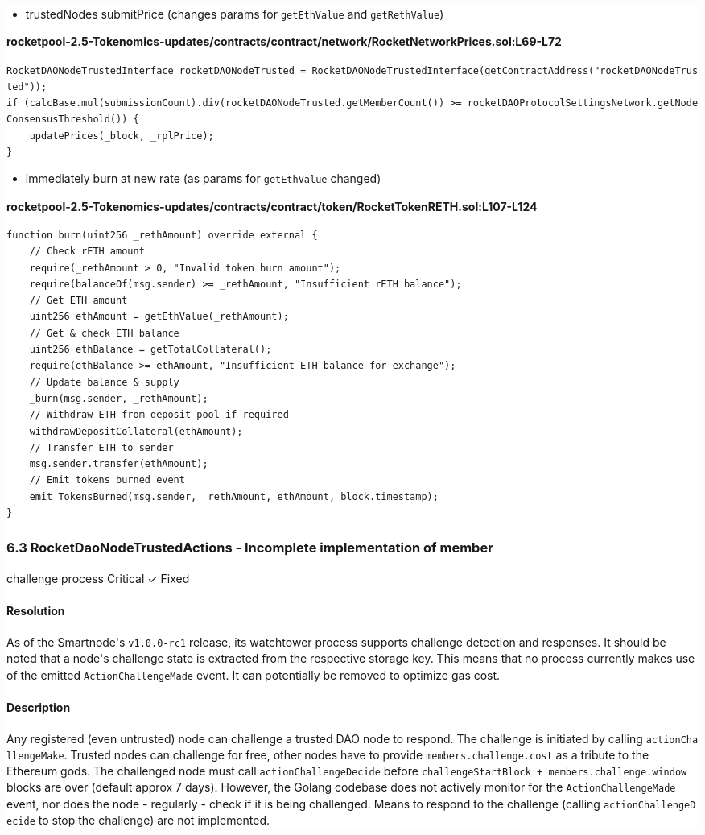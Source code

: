 
  * trustedNodes submitPrice (changes params for `getEthValue` and `getRethValue`)

**rocketpool-2.5-Tokenomics-updates/contracts/contract/network/RocketNetworkPrices.sol:L69-L72**

    
    
    RocketDAONodeTrustedInterface rocketDAONodeTrusted = RocketDAONodeTrustedInterface(getContractAddress("rocketDAONodeTrusted"));
    if (calcBase.mul(submissionCount).div(rocketDAONodeTrusted.getMemberCount()) >= rocketDAOProtocolSettingsNetwork.getNodeConsensusThreshold()) {
        updatePrices(_block, _rplPrice);
    }
    

  * immediately burn at new rate (as params for `getEthValue` changed)

**rocketpool-2.5-Tokenomics-updates/contracts/contract/token/RocketTokenRETH.sol:L107-L124**

    
    
    function burn(uint256 _rethAmount) override external {
        // Check rETH amount
        require(_rethAmount > 0, "Invalid token burn amount");
        require(balanceOf(msg.sender) >= _rethAmount, "Insufficient rETH balance");
        // Get ETH amount
        uint256 ethAmount = getEthValue(_rethAmount);
        // Get & check ETH balance
        uint256 ethBalance = getTotalCollateral();
        require(ethBalance >= ethAmount, "Insufficient ETH balance for exchange");
        // Update balance & supply
        _burn(msg.sender, _rethAmount);
        // Withdraw ETH from deposit pool if required
        withdrawDepositCollateral(ethAmount);
        // Transfer ETH to sender
        msg.sender.transfer(ethAmount);
        // Emit tokens burned event
        emit TokensBurned(msg.sender, _rethAmount, ethAmount, block.timestamp);
    }
    

### 6.3 RocketDaoNodeTrustedActions - Incomplete implementation of member
challenge process Critical ✓ Fixed

#### Resolution

As of the Smartnode's `v1.0.0-rc1` release, its watchtower process supports
challenge detection and responses. It should be noted that a node's challenge
state is extracted from the respective storage key. This means that no process
currently makes use of the emitted `ActionChallengeMade` event. It can
potentially be removed to optimize gas cost.

#### Description

Any registered (even untrusted) node can challenge a trusted DAO node to
respond. The challenge is initiated by calling `actionChallengeMake`. Trusted
nodes can challenge for free, other nodes have to provide
`members.challenge.cost` as a tribute to the Ethereum gods. The challenged
node must call `actionChallengeDecide` before `challengeStartBlock +
members.challenge.window` blocks are over (default approx 7 days). However,
the Golang codebase does not actively monitor for the `ActionChallengeMade`
event, nor does the node - regularly - check if it is being challenged. Means
to respond to the challenge (calling `actionChallengeDecide` to stop the
challenge) are not implemented.
